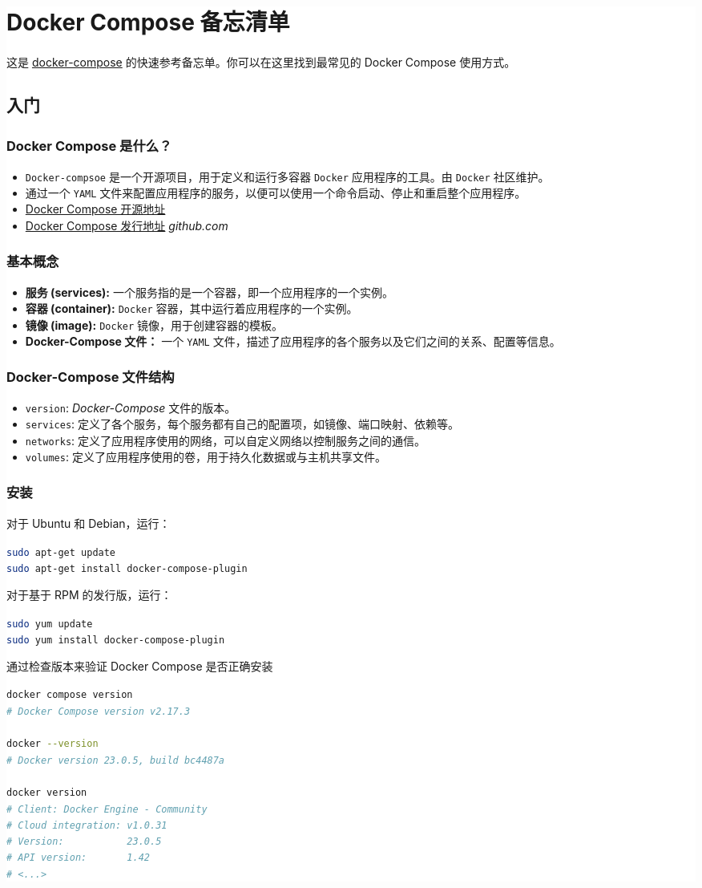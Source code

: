 Docker Compose 备忘清单
===

这是 [docker-compose](https://docs.docker.com/compose/) 的快速参考备忘单。你可以在这里找到最常见的 Docker Compose 使用方式。

入门
---

### Docker Compose 是什么？

- `Docker-compsoe` 是一个开源项目，用于定义和运行多容器 `Docker` 应用程序的工具。由 `Docker` 社区维护。
- 通过一个 `YAML` 文件来配置应用程序的服务，以便可以使用一个命令启动、停止和重启整个应用程序。
- [Docker Compose 开源地址](https://github.com/docker/compose)
- [Docker Compose 发行地址](https://github.com/docker/compose/releases) _github.com_

### 基本概念

- **服务 (services):** 一个服务指的是一个容器，即一个应用程序的一个实例。
- **容器 (container):** `Docker` 容器，其中运行着应用程序的一个实例。
- **镜像 (image):** `Docker` 镜像，用于创建容器的模板。
- **Docker-Compose 文件：** 一个 `YAML` 文件，描述了应用程序的各个服务以及它们之间的关系、配置等信息。

### Docker-Compose 文件结构

- `version`: _Docker-Compose_ 文件的版本。
- `services`: 定义了各个服务，每个服务都有自己的配置项，如镜像、端口映射、依赖等。
- `networks`: 定义了应用程序使用的网络，可以自定义网络以控制服务之间的通信。
- `volumes`: 定义了应用程序使用的卷，用于持久化数据或与主机共享文件。

### 安装


对于 Ubuntu 和 Debian，运行：

```bash
sudo apt-get update
sudo apt-get install docker-compose-plugin
```

对于基于 RPM 的发行版，运行：

```bash
sudo yum update
sudo yum install docker-compose-plugin
```

通过检查版本来验证 Docker Compose 是否正确安装

```sh
docker compose version
# Docker Compose version v2.17.3

docker --version
# Docker version 23.0.5, build bc4487a

docker version
# Client: Docker Engine - Community
# Cloud integration: v1.0.31
# Version:           23.0.5
# API version:       1.42
# <...>
```
